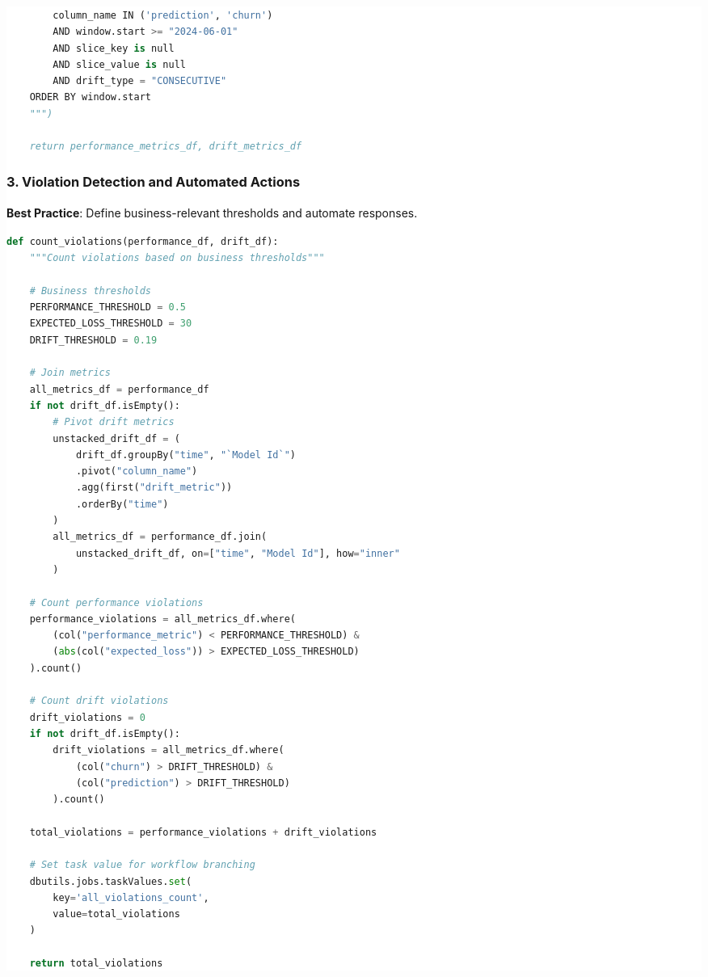 ```python
        column_name IN ('prediction', 'churn')
        AND window.start >= "2024-06-01"
        AND slice_key is null
        AND slice_value is null
        AND drift_type = "CONSECUTIVE"
    ORDER BY window.start
    """)
    
    return performance_metrics_df, drift_metrics_df
```

### 3. Violation Detection and Automated Actions

**Best Practice**: Define business-relevant thresholds and automate responses.

```python
def count_violations(performance_df, drift_df):
    """Count violations based on business thresholds"""
    
    # Business thresholds
    PERFORMANCE_THRESHOLD = 0.5
    EXPECTED_LOSS_THRESHOLD = 30
    DRIFT_THRESHOLD = 0.19
    
    # Join metrics
    all_metrics_df = performance_df
    if not drift_df.isEmpty():
        # Pivot drift metrics
        unstacked_drift_df = (
            drift_df.groupBy("time", "`Model Id`")
            .pivot("column_name")
            .agg(first("drift_metric"))
            .orderBy("time")
        )
        all_metrics_df = performance_df.join(
            unstacked_drift_df, on=["time", "Model Id"], how="inner"
        )
    
    # Count performance violations
    performance_violations = all_metrics_df.where(
        (col("performance_metric") < PERFORMANCE_THRESHOLD) & 
        (abs(col("expected_loss")) > EXPECTED_LOSS_THRESHOLD)
    ).count()
    
    # Count drift violations
    drift_violations = 0
    if not drift_df.isEmpty():
        drift_violations = all_metrics_df.where(
            (col("churn") > DRIFT_THRESHOLD) & 
            (col("prediction") > DRIFT_THRESHOLD)
        ).count()
    
    total_violations = performance_violations + drift_violations
    
    # Set task value for workflow branching
    dbutils.jobs.taskValues.set(
        key='all_violations_count', 
        value=total_violations
    )
    
    return total_violations
```
